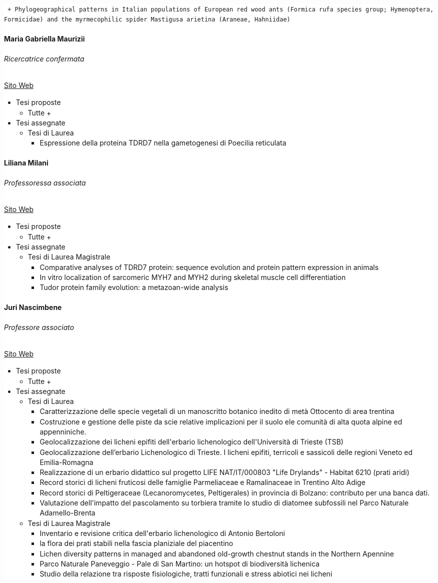      + Phylogeographical patterns in Italian populations of European red wood ants (Formica rufa species group; Hymenoptera, Formicidae) and the myrmecophilic spider Mastigusa arietina (Araneae, Hahniidae)

#### Maria Gabriella Maurizii
###### Ricercatrice confermata
[Sito Web](https://www.unibo.it/sitoweb/maria.maurizii)
 * Tesi proposte
   - Tutte
     + 
 * Tesi assegnate
   - Tesi di Laurea
     + Espressione della proteina TDRD7 nella gametogenesi di Poecilia reticulata

#### Liliana Milani
###### Professoressa associata
[Sito Web](https://www.unibo.it/sitoweb/liliana.milani)
 * Tesi proposte
   - Tutte
     + 
 * Tesi assegnate
   - Tesi di Laurea Magistrale
     + Comparative analyses of TDRD7 protein: sequence evolution and protein pattern expression in animals
     + In vitro localization of sarcomeric MYH7 and MYH2 during skeletal muscle cell differentiation
     + Tudor protein family evolution: a metazoan-wide analysis

#### Juri Nascimbene
###### Professore associato
[Sito Web](https://www.unibo.it/sitoweb/juri.nascimbene)
 * Tesi proposte
   - Tutte
     + 
 * Tesi assegnate
   - Tesi di Laurea
     + Caratterizzazione delle specie vegetali di un manoscritto botanico inedito di metà Ottocento di area trentina
     + Costruzione e gestione delle piste da scie relative implicazioni per il suolo ele comunità di alta quota alpine ed appenniniche.
     + Geolocalizzazione dei licheni epifiti dell'erbario lichenologico dell'Università di Trieste (TSB)
     + Geolocalizzazione dell’erbario  Lichenologico di Trieste. I licheni epifiti, terricoli e sassicoli delle regioni Veneto ed Emilia-Romagna
     + Realizzazione di un erbario didattico sul progetto LIFE NAT/IT/000803 "Life Drylands" - Habitat 6210 (prati aridi)
     + Record storici di licheni fruticosi delle famiglie Parmeliaceae e Ramalinaceae in Trentino Alto Adige
     + Record storici di Peltigeraceae (Lecanoromycetes, Peltigerales) in provincia di Bolzano: contributo per una banca dati.
     + Valutazione dell'impatto del pascolamento su torbiera tramite lo studio di diatomee subfossili nel Parco Naturale Adamello-Brenta
   - Tesi di Laurea Magistrale
     + Inventario e revisione critica dell'erbario lichenologico di Antonio Bertoloni
     + la flora dei prati stabili nella fascia planiziale del piacentino
     + Lichen diversity patterns in managed and abandoned old-growth chestnut stands in the Northern Apennine
     + Parco Naturale Paneveggio - Pale di San Martino: un hotspot di biodiversità lichenica
     + Studio della relazione tra risposte fisiologiche, tratti funzionali e stress abiotici nei licheni

